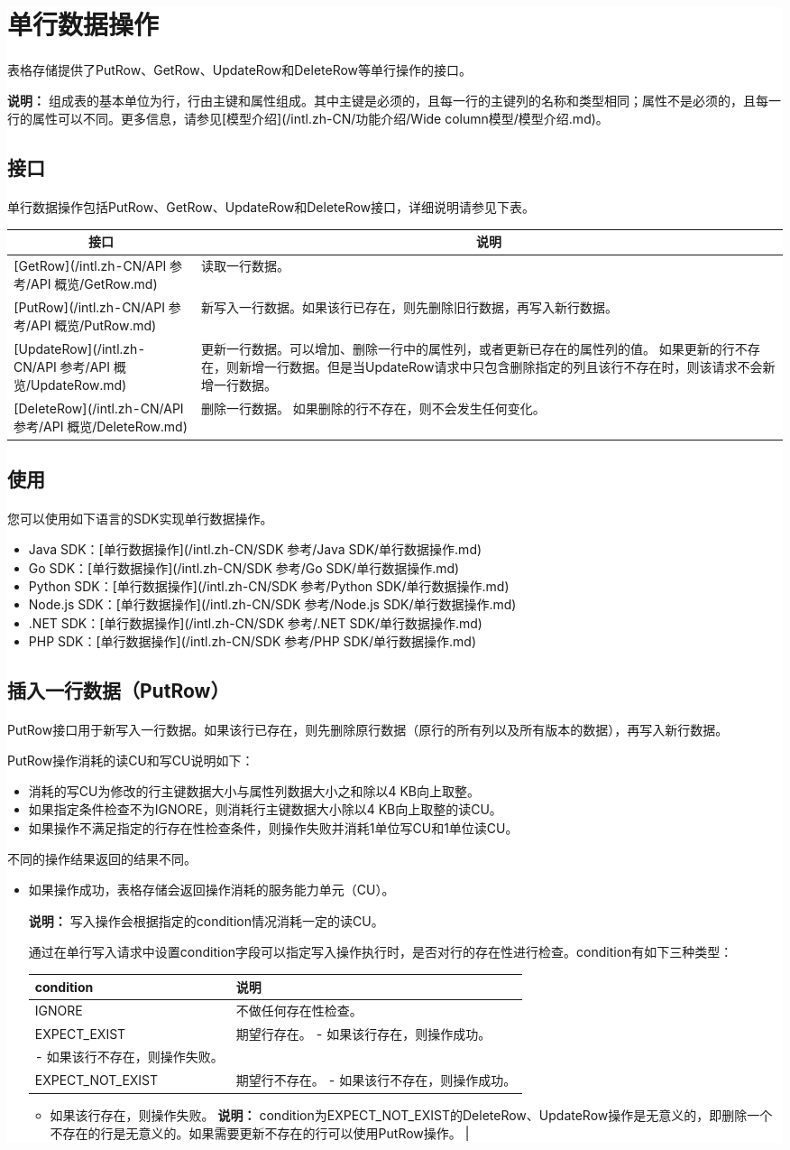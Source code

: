# 单行数据操作

表格存储提供了PutRow、GetRow、UpdateRow和DeleteRow等单行操作的接口。

**说明：** 组成表的基本单位为行，行由主键和属性组成。其中主键是必须的，且每一行的主键列的名称和类型相同；属性不是必须的，且每一行的属性可以不同。更多信息，请参见[模型介绍](/intl.zh-CN/功能介绍/Wide column模型/模型介绍.md)。

## 接口

单行数据操作包括PutRow、GetRow、UpdateRow和DeleteRow接口，详细说明请参见下表。

|接口|说明|
|--|--|
|[GetRow](/intl.zh-CN/API 参考/API 概览/GetRow.md)|读取一行数据。|
|[PutRow](/intl.zh-CN/API 参考/API 概览/PutRow.md)|新写入一行数据。如果该行已存在，则先删除旧行数据，再写入新行数据。|
|[UpdateRow](/intl.zh-CN/API 参考/API 概览/UpdateRow.md)|更新一行数据。可以增加、删除一行中的属性列，或者更新已存在的属性列的值。 如果更新的行不存在，则新增一行数据。但是当UpdateRow请求中只包含删除指定的列且该行不存在时，则该请求不会新增一行数据。 |
|[DeleteRow](/intl.zh-CN/API 参考/API 概览/DeleteRow.md)|删除一行数据。 如果删除的行不存在，则不会发生任何变化。 |

## 使用

您可以使用如下语言的SDK实现单行数据操作。

-   Java SDK：[单行数据操作](/intl.zh-CN/SDK 参考/Java SDK/单行数据操作.md)
-   Go SDK：[单行数据操作](/intl.zh-CN/SDK 参考/Go SDK/单行数据操作.md)
-   Python SDK：[单行数据操作](/intl.zh-CN/SDK 参考/Python SDK/单行数据操作.md)
-   Node.js SDK：[单行数据操作](/intl.zh-CN/SDK 参考/Node.js SDK/单行数据操作.md)
-   .NET SDK：[单行数据操作](/intl.zh-CN/SDK 参考/.NET SDK/单行数据操作.md)
-   PHP SDK：[单行数据操作](/intl.zh-CN/SDK 参考/PHP SDK/单行数据操作.md)

## 插入一行数据（PutRow）

PutRow接口用于新写入一行数据。如果该行已存在，则先删除原行数据（原行的所有列以及所有版本的数据），再写入新行数据。

PutRow操作消耗的读CU和写CU说明如下：

-   消耗的写CU为修改的行主键数据大小与属性列数据大小之和除以4 KB向上取整。
-   如果指定条件检查不为IGNORE，则消耗行主键数据大小除以4 KB向上取整的读CU。
-   如果操作不满足指定的行存在性检查条件，则操作失败并消耗1单位写CU和1单位读CU。

不同的操作结果返回的结果不同。

-   如果操作成功，表格存储会返回操作消耗的服务能力单元（CU）。

    **说明：** 写入操作会根据指定的condition情况消耗一定的读CU。

    通过在单行写入请求中设置condition字段可以指定写入操作执行时，是否对行的存在性进行检查。condition有如下三种类型：

    |condition|说明|
    |---------|--|
    |IGNORE|不做任何存在性检查。|
    |EXPECT\_EXIST|期望行存在。     -   如果该行存在，则操作成功。
    -   如果该行不存在，则操作失败。 |
    |EXPECT\_NOT\_EXIST|期望行不存在。     -   如果该行不存在，则操作成功。
    -   如果该行存在，则操作失败。
**说明：** condition为EXPECT\_NOT\_EXIST的DeleteRow、UpdateRow操作是无意义的，即删除一个不存在的行是无意义的。如果需要更新不存在的行可以使用PutRow操作。 |
